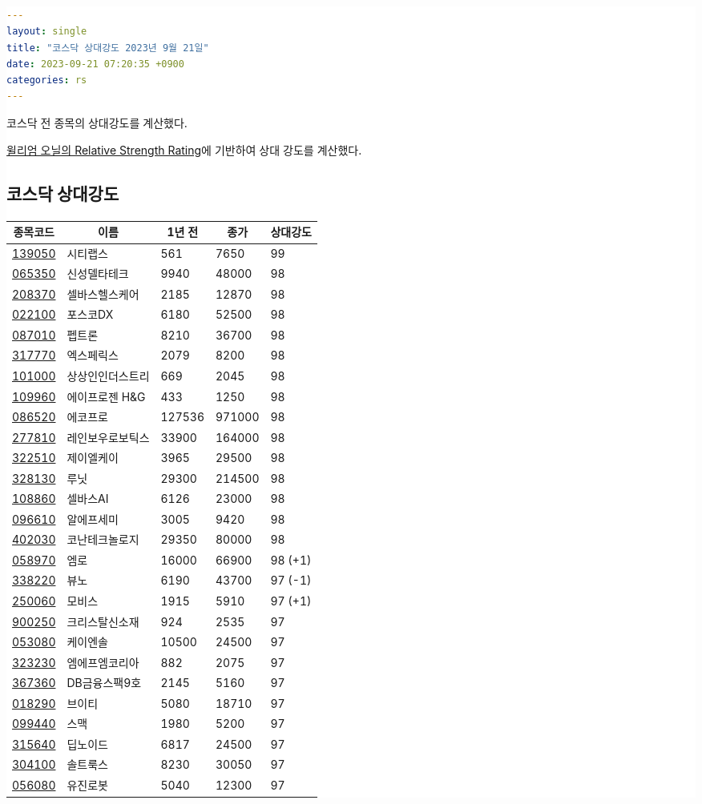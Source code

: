 ```yaml
---
layout: single
title: "코스닥 상대강도 2023년 9월 21일"
date: 2023-09-21 07:20:35 +0900
categories: rs
---
```

코스닥 전 종목의 상대강도를 계산했다.

[윌리엄 오닐의 Relative Strength Rating](https://www.williamoneil.com/proprietary-ratings-and-rankings/)에 기반하여 상대 강도를 계산했다.

## 코스닥 상대강도

|종목코드|이름|1년 전|종가|상대강도|
|------|---|-----|--|------|
|[139050](https://finance.daum.net/quotes/A139050)|시티랩스|561|7650|99 |
|[065350](https://finance.daum.net/quotes/A065350)|신성델타테크|9940|48000|98 |
|[208370](https://finance.daum.net/quotes/A208370)|셀바스헬스케어|2185|12870|98 |
|[022100](https://finance.daum.net/quotes/A022100)|포스코DX|6180|52500|98 |
|[087010](https://finance.daum.net/quotes/A087010)|펩트론|8210|36700|98 |
|[317770](https://finance.daum.net/quotes/A317770)|엑스페릭스|2079|8200|98 |
|[101000](https://finance.daum.net/quotes/A101000)|상상인인더스트리|669|2045|98 |
|[109960](https://finance.daum.net/quotes/A109960)|에이프로젠 H&G|433|1250|98 |
|[086520](https://finance.daum.net/quotes/A086520)|에코프로|127536|971000|98 |
|[277810](https://finance.daum.net/quotes/A277810)|레인보우로보틱스|33900|164000|98 |
|[322510](https://finance.daum.net/quotes/A322510)|제이엘케이|3965|29500|98 |
|[328130](https://finance.daum.net/quotes/A328130)|루닛|29300|214500|98 |
|[108860](https://finance.daum.net/quotes/A108860)|셀바스AI|6126|23000|98 |
|[096610](https://finance.daum.net/quotes/A096610)|알에프세미|3005|9420|98 |
|[402030](https://finance.daum.net/quotes/A402030)|코난테크놀로지|29350|80000|98 |
|[058970](https://finance.daum.net/quotes/A058970)|엠로|16000|66900|98 (+1)|
|[338220](https://finance.daum.net/quotes/A338220)|뷰노|6190|43700|97 (-1)|
|[250060](https://finance.daum.net/quotes/A250060)|모비스|1915|5910|97 (+1)|
|[900250](https://finance.daum.net/quotes/A900250)|크리스탈신소재|924|2535|97 |
|[053080](https://finance.daum.net/quotes/A053080)|케이엔솔|10500|24500|97 |
|[323230](https://finance.daum.net/quotes/A323230)|엠에프엠코리아|882|2075|97 |
|[367360](https://finance.daum.net/quotes/A367360)|DB금융스팩9호|2145|5160|97 |
|[018290](https://finance.daum.net/quotes/A018290)|브이티|5080|18710|97 |
|[099440](https://finance.daum.net/quotes/A099440)|스맥|1980|5200|97 |
|[315640](https://finance.daum.net/quotes/A315640)|딥노이드|6817|24500|97 |
|[304100](https://finance.daum.net/quotes/A304100)|솔트룩스|8230|30050|97 |
|[056080](https://finance.daum.net/quotes/A056080)|유진로봇|5040|12300|97 |